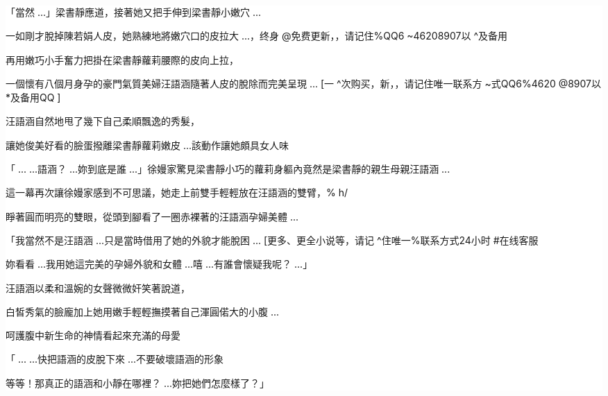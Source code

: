 

「當然 ...」梁書靜應道，接著她又把手伸到梁書靜小嫩穴 ...



一如剛才脫掉陳若娟人皮，她熟練地將嫩穴口的皮拉大 ...，终身 @免费更新，，请记住%QQ6 ~46208907以 ^及备用



再用嫩巧小手奮力把掛在梁書靜蘿莉腰際的皮向上拉，



一個懷有八個月身孕的豪門氣質美婦汪語涵隨著人皮的脫除而完美呈現 ... [一 ^次购买，新，，请记住唯一联系方 ~式QQ6%4620 @8907以 *及备用QQ ]



汪語涵自然地甩了幾下自己柔順飄逸的秀髮，



讓她俊美好看的臉蛋撥離梁書靜蘿莉嫩皮 ...該動作讓她頗具女人味



「 ... ...語涵？ ...妳到底是誰 ...」徐嫚家驚見梁書靜小巧的蘿莉身軀內竟然是梁書靜的親生母親汪語涵 ...



這一幕再次讓徐嫚家感到不可思議，她走上前雙手輕輕放在汪語涵的雙臂，% h/



睜著圓而明亮的雙眼，從頭到腳看了一圈赤裸著的汪語涵孕婦美體 ...



「我當然不是汪語涵 ...只是當時借用了她的外貌才能脫困 ... [更多、更全小说等，请记 ^住唯一%联系方式24小时 #在线客服



妳看看 ...我用她這完美的孕婦外貌和女體 ...嘻 ...有誰會懷疑我呢？ ...」



汪語涵以柔和溫婉的女聲微微奸笑著說道，



白皙秀氣的臉龐加上她用嫩手輕輕撫摸著自己渾圓偌大的小腹 ...



呵護腹中新生命的神情看起來充滿的母愛



「 ... ...快把語涵的皮脫下來 ...不要破壞語涵的形象



等等！那真正的語涵和小靜在哪裡？ ...妳把她們怎麼樣了？」



